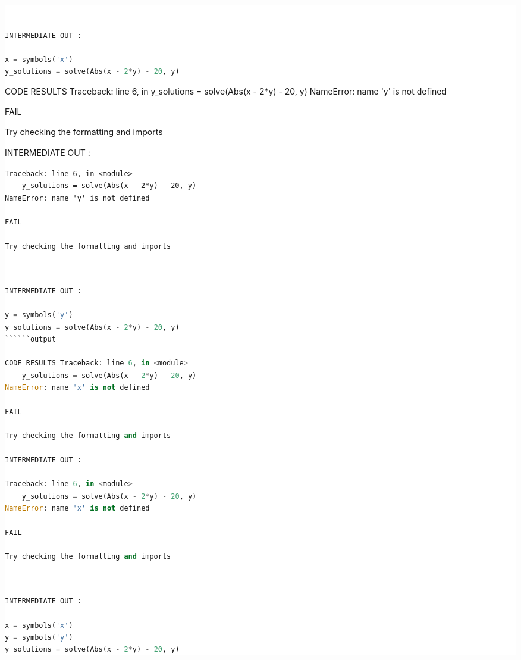 ```
```
```python


INTERMEDIATE OUT :

x = symbols('x')
y_solutions = solve(Abs(x - 2*y) - 20, y)
```

CODE RESULTS Traceback: line 6, in <module>
    y_solutions = solve(Abs(x - 2*y) - 20, y)
NameError: name 'y' is not defined

FAIL

Try checking the formatting and imports

INTERMEDIATE OUT :
```output
Traceback: line 6, in <module>
    y_solutions = solve(Abs(x - 2*y) - 20, y)
NameError: name 'y' is not defined

FAIL

Try checking the formatting and imports
```
```python


INTERMEDIATE OUT :

y = symbols('y')
y_solutions = solve(Abs(x - 2*y) - 20, y)
``````output

CODE RESULTS Traceback: line 6, in <module>
    y_solutions = solve(Abs(x - 2*y) - 20, y)
NameError: name 'x' is not defined

FAIL

Try checking the formatting and imports

INTERMEDIATE OUT :

Traceback: line 6, in <module>
    y_solutions = solve(Abs(x - 2*y) - 20, y)
NameError: name 'x' is not defined

FAIL

Try checking the formatting and imports
```
```python


INTERMEDIATE OUT :

x = symbols('x')
y = symbols('y')
y_solutions = solve(Abs(x - 2*y) - 20, y)
```
